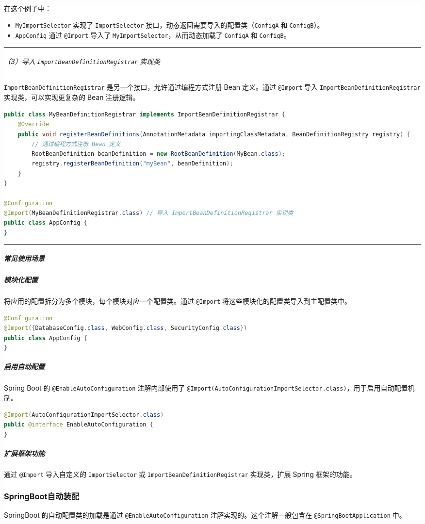 在这个例子中：
- `MyImportSelector` 实现了 `ImportSelector` 接口，动态返回需要导入的配置类（`ConfigA` 和 `ConfigB`）。
- `AppConfig` 通过 `@Import` 导入了 `MyImportSelector`，从而动态加载了 `ConfigA` 和 `ConfigB`。

---

###### （3）导入 `ImportBeanDefinitionRegistrar` 实现类
`ImportBeanDefinitionRegistrar` 是另一个接口，允许通过编程方式注册 Bean 定义。通过 `@Import` 导入 `ImportBeanDefinitionRegistrar` 实现类，可以实现更复杂的 Bean 注册逻辑。

```java
public class MyBeanDefinitionRegistrar implements ImportBeanDefinitionRegistrar {
    @Override
    public void registerBeanDefinitions(AnnotationMetadata importingClassMetadata, BeanDefinitionRegistry registry) {
        // 通过编程方式注册 Bean 定义
        RootBeanDefinition beanDefinition = new RootBeanDefinition(MyBean.class);
        registry.registerBeanDefinition("myBean", beanDefinition);
    }
}

@Configuration
@Import(MyBeanDefinitionRegistrar.class) // 导入 ImportBeanDefinitionRegistrar 实现类
public class AppConfig {
}
```

---

##### 常见使用场景

##### 模块化配置
将应用的配置拆分为多个模块，每个模块对应一个配置类。通过 `@Import` 将这些模块化的配置类导入到主配置类中。

```java
@Configuration
@Import({DatabaseConfig.class, WebConfig.class, SecurityConfig.class})
public class AppConfig {
}
```

##### 启用自动配置
Spring Boot 的 `@EnableAutoConfiguration` 注解内部使用了 `@Import(AutoConfigurationImportSelector.class)`，用于启用自动配置机制。

```java
@Import(AutoConfigurationImportSelector.class)
public @interface EnableAutoConfiguration {
}
```

##### 扩展框架功能
通过 `@Import` 导入自定义的 `ImportSelector` 或 `ImportBeanDefinitionRegistrar` 实现类，扩展 Spring 框架的功能。


### SpringBoot自动装配
SpringBoot 的自动配置类的加载是通过 `@EnableAutoConfiguration` 注解实现的。这个注解一般包含在 `@SpringBootApplication` 中。
